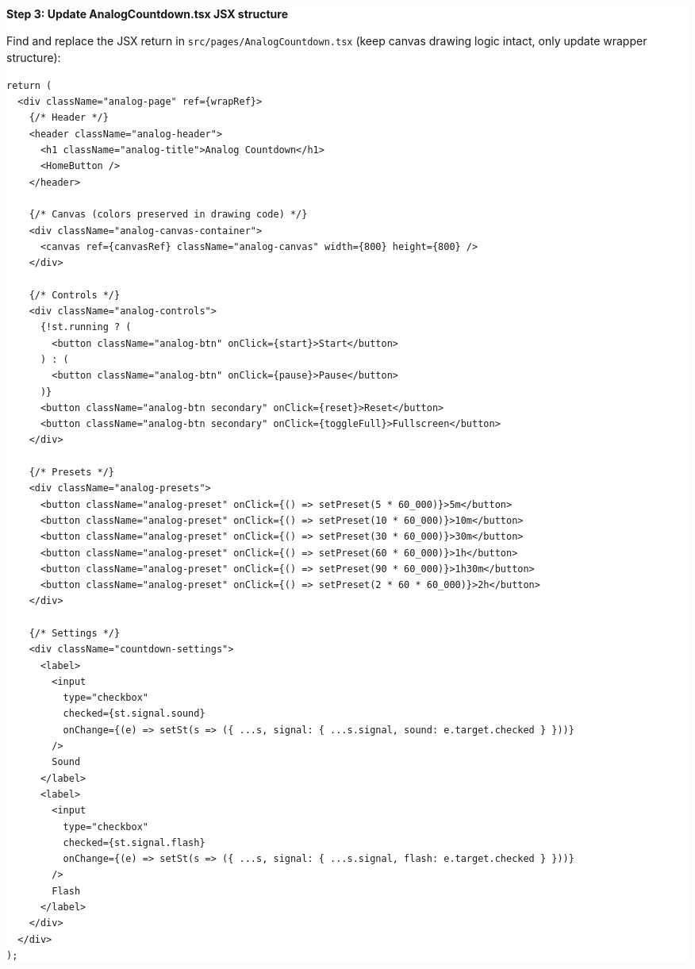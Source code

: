 **Step 3: Update AnalogCountdown.tsx JSX structure**

Find and replace the JSX return in `src/pages/AnalogCountdown.tsx` (keep canvas drawing logic intact, only update wrapper structure):

```tsx
return (
  <div className="analog-page" ref={wrapRef}>
    {/* Header */}
    <header className="analog-header">
      <h1 className="analog-title">Analog Countdown</h1>
      <HomeButton />
    </header>

    {/* Canvas (colors preserved in drawing code) */}
    <div className="analog-canvas-container">
      <canvas ref={canvasRef} className="analog-canvas" width={800} height={800} />
    </div>

    {/* Controls */}
    <div className="analog-controls">
      {!st.running ? (
        <button className="analog-btn" onClick={start}>Start</button>
      ) : (
        <button className="analog-btn" onClick={pause}>Pause</button>
      )}
      <button className="analog-btn secondary" onClick={reset}>Reset</button>
      <button className="analog-btn secondary" onClick={toggleFull}>Fullscreen</button>
    </div>

    {/* Presets */}
    <div className="analog-presets">
      <button className="analog-preset" onClick={() => setPreset(5 * 60_000)}>5m</button>
      <button className="analog-preset" onClick={() => setPreset(10 * 60_000)}>10m</button>
      <button className="analog-preset" onClick={() => setPreset(30 * 60_000)}>30m</button>
      <button className="analog-preset" onClick={() => setPreset(60 * 60_000)}>1h</button>
      <button className="analog-preset" onClick={() => setPreset(90 * 60_000)}>1h30m</button>
      <button className="analog-preset" onClick={() => setPreset(2 * 60 * 60_000)}>2h</button>
    </div>

    {/* Settings */}
    <div className="countdown-settings">
      <label>
        <input
          type="checkbox"
          checked={st.signal.sound}
          onChange={(e) => setSt(s => ({ ...s, signal: { ...s.signal, sound: e.target.checked } }))}
        />
        Sound
      </label>
      <label>
        <input
          type="checkbox"
          checked={st.signal.flash}
          onChange={(e) => setSt(s => ({ ...s, signal: { ...s.signal, flash: e.target.checked } }))}
        />
        Flash
      </label>
    </div>
  </div>
);
```
